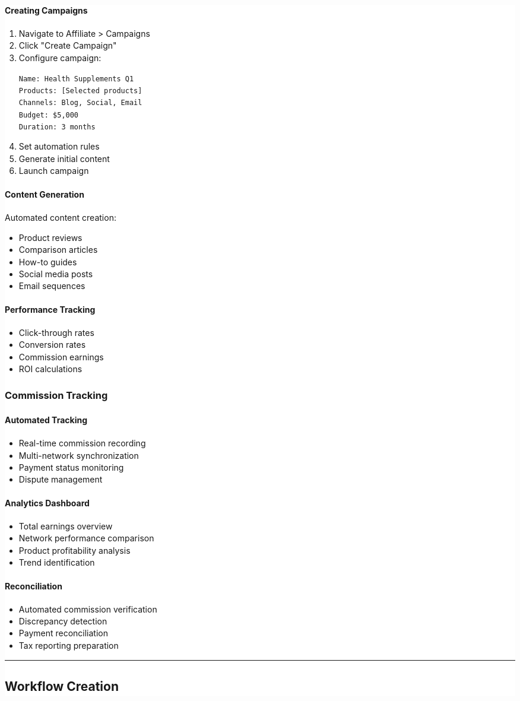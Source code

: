 #### Creating Campaigns
1. Navigate to Affiliate > Campaigns
2. Click "Create Campaign"
3. Configure campaign:
   ```
   Name: Health Supplements Q1
   Products: [Selected products]
   Channels: Blog, Social, Email
   Budget: $5,000
   Duration: 3 months
   ```
4. Set automation rules
5. Generate initial content
6. Launch campaign

#### Content Generation
Automated content creation:
- Product reviews
- Comparison articles
- How-to guides
- Social media posts
- Email sequences

#### Performance Tracking
- Click-through rates
- Conversion rates
- Commission earnings
- ROI calculations

### Commission Tracking

#### Automated Tracking
- Real-time commission recording
- Multi-network synchronization
- Payment status monitoring
- Dispute management

#### Analytics Dashboard
- Total earnings overview
- Network performance comparison
- Product profitability analysis
- Trend identification

#### Reconciliation
- Automated commission verification
- Discrepancy detection
- Payment reconciliation
- Tax reporting preparation

---

## Workflow Creation

